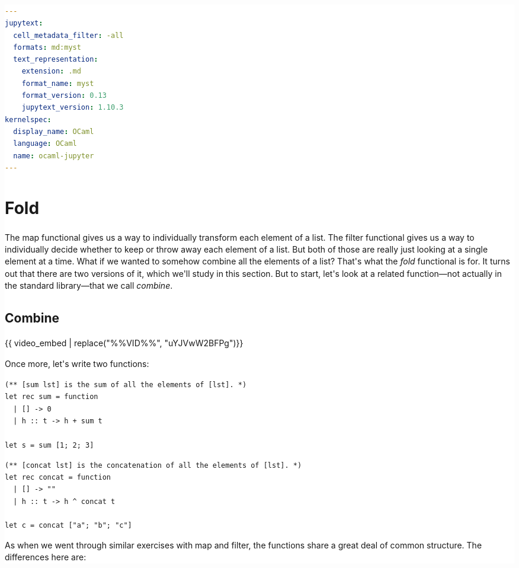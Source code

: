 ```yaml
---
jupytext:
  cell_metadata_filter: -all
  formats: md:myst
  text_representation:
    extension: .md
    format_name: myst
    format_version: 0.13
    jupytext_version: 1.10.3
kernelspec:
  display_name: OCaml
  language: OCaml
  name: ocaml-jupyter
---
```


# Fold

The map functional gives us a way to individually transform each element of a
list. The filter functional gives us a way to individually decide whether to
keep or throw away each element of a list. But both of those are really just
looking at a single element at a time. What if we wanted to somehow combine all
the elements of a list? That's what the *fold* functional is for. It turns out
that there are two versions of it, which we'll study in this section. But to
start, let's look at a related function&mdash;not actually in the standard
library&mdash;that we call *combine*.

## Combine

{{ video_embed | replace("%%VID%%", "uYJVwW2BFPg")}}

Once more, let's write two functions:

```{code-cell} ocaml
(** [sum lst] is the sum of all the elements of [lst]. *)
let rec sum = function
  | [] -> 0
  | h :: t -> h + sum t

let s = sum [1; 2; 3]
```

```{code-cell} ocaml
(** [concat lst] is the concatenation of all the elements of [lst]. *)
let rec concat = function
  | [] -> ""
  | h :: t -> h ^ concat t

let c = concat ["a"; "b"; "c"]
```

As when we went through similar exercises with map and filter, the functions
share a great deal of common structure. The differences here are:


[listlabels]: http://caml.inria.fr/pub/docs/manual-ocaml/libref/ListLabels.html
[list-src]: https://github.com/ocaml/ocaml/blob/trunk/stdlib/list.ml